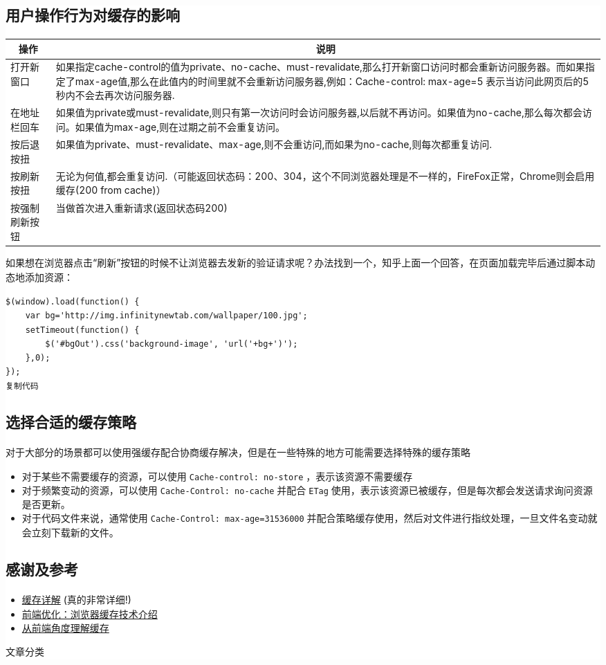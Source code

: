 ## 用户操作行为对缓存的影响

| 操作           | 说明                                                         |
| -------------- | ------------------------------------------------------------ |
| 打开新窗口     | 如果指定cache-control的值为private、no-cache、must-revalidate,那么打开新窗口访问时都会重新访问服务器。而如果指定了max-age值,那么在此值内的时间里就不会重新访问服务器,例如：Cache-control: max-age=5 表示当访问此网页后的5秒内不会去再次访问服务器. |
| 在地址栏回车   | 如果值为private或must-revalidate,则只有第一次访问时会访问服务器,以后就不再访问。如果值为no-cache,那么每次都会访问。如果值为max-age,则在过期之前不会重复访问。 |
| 按后退按扭     | 如果值为private、must-revalidate、max-age,则不会重访问,而如果为no-cache,则每次都重复访问. |
| 按刷新按扭     | 无论为何值,都会重复访问.（可能返回状态码：200、304，这个不同浏览器处理是不一样的，FireFox正常，Chrome则会启用缓存(200 from cache)） |
| 按强制刷新按钮 | 当做首次进入重新请求(返回状态码200)                          |

如果想在浏览器点击“刷新”按钮的时候不让浏览器去发新的验证请求呢？办法找到一个，知乎上面一个回答，在页面加载完毕后通过脚本动态地添加资源：

```
$(window).load(function() {
  	var bg='http://img.infinitynewtab.com/wallpaper/100.jpg';
  	setTimeout(function() {
    	$('#bgOut').css('background-image', 'url('+bg+')');
  	},0);
});
复制代码
```

## 选择合适的缓存策略

对于大部分的场景都可以使用强缓存配合协商缓存解决，但是在一些特殊的地方可能需要选择特殊的缓存策略

- 对于某些不需要缓存的资源，可以使用 `Cache-control: no-store` ，表示该资源不需要缓存
- 对于频繁变动的资源，可以使用 `Cache-Control: no-cache` 并配合 `ETag` 使用，表示该资源已被缓存，但是每次都会发送请求询问资源是否更新。
- 对于代码文件来说，通常使用 `Cache-Control: max-age=31536000` 并配合策略缓存使用，然后对文件进行指纹处理，一旦文件名变动就会立刻下载新的文件。

## 感谢及参考

- [缓存详解](https://juejin.im/post/6844903556474994695#heading-29) (真的非常详细!)
- [前端优化：浏览器缓存技术介绍](https://juejin.im/post/6844903672556552205#heading-6)
- [从前端角度理解缓存](https://juejin.im/post/6844903762918637576#heading-23)

文章分类